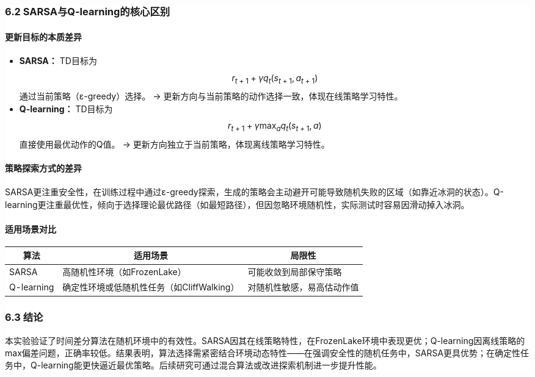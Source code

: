 ### 6.2 SARSA与Q-learning的核心区别
#### 更新目标的本质差异
- **​SARSA​​：**
TD目标为$$r_{t+1} + \gamma q_t(s_{t+1}, a_{t+1})$$通过当前策略（ε-greedy）选择。
→ 更新方向与当前策略的动作选择一致，体现​​在线策略学习​​特性。
- **​Q-learning​​：**
TD目标为$$r_{t+1} + \gamma \max_a q_t(s_{t+1}, a) $$直接使用最优动作的Q值。
→ 更新方向独立于当前策略，体现​​离线策略学习​​特性。
#### 策略探索方式的差异
​​SARSA​​更注重​​安全性​​，在训练过程中通过ε-greedy探索，生成的策略会主动避开可能导致随机失败的区域（如靠近冰洞的状态）。
​​Q-learning​​更注重​​最优性​​，倾向于选择理论最优路径（如最短路径），但因忽略环境随机性，实际测试时容易因滑动掉入冰洞。
#### 适用场景对比
|算法|适用场景|	局限性|
|---|---|---|
|​SARSA|​高随机性环境（如FrozenLake）|可能收敛到局部保守策略|
|​​Q-learning|​​确定性环境或低随机性任务（如CliffWalking）|对随机性敏感，易高估动作值|
### 6.3 结论
本实验验证了时间差分算法在随机环境中的有效性。SARSA因其在线策略特性，在FrozenLake环境中表现更优；Q-learning因离线策略的max偏差问题，正确率较低。结果表明，算法选择需紧密结合环境动态特性——在强调安全性的随机任务中，SARSA更具优势；在确定性任务中，Q-learning能更快逼近最优策略。后续研究可通过混合算法或改进探索机制进一步提升性能。